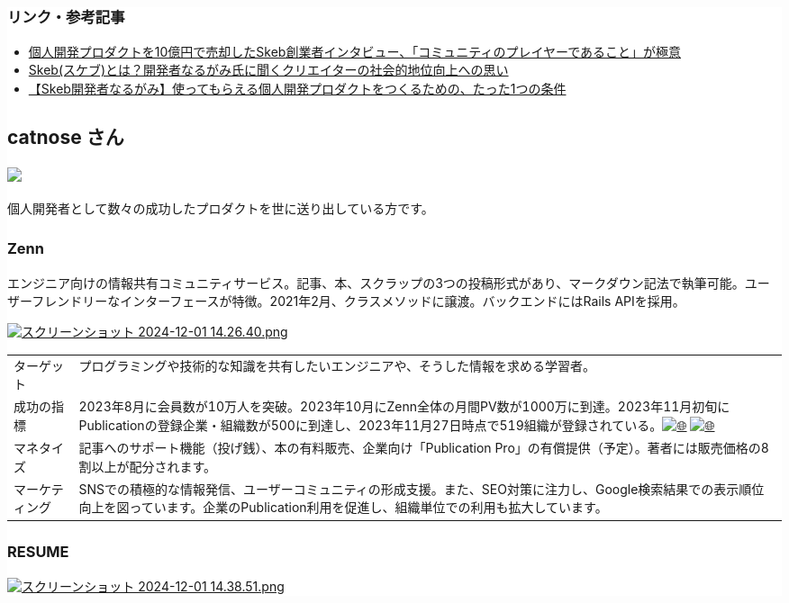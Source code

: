 ### リンク・参考記事

- [個人開発プロダクトを10億円で売却したSkeb創業者インタビュー、「コミュニティのプレイヤーであること」が極意](https://techcrunchjapan.com/2021/02/19/skeb-buyout/)
- [Skeb(スケブ)とは？開発者なるがみ氏に聞くクリエイターの社会的地位向上への思い](https://www.americanexpress.com/ja-jp/business/trends-and-insights/articles/skeb-saves-creators-and-fulfills-the-needs-of-faves/)
- [【Skeb開発者なるがみ】使ってもらえる個人開発プロダクトをつくるための、たった1つの条件](https://qiita.com/Michinosuke/items/%E3%80%90Skeb%E9%96%8B%E7%99%BA%E8%80%85%E3%81%AA%E3%82%8B%E3%81%8C%E3%81%BF%E3%80%91%E4%BD%BF%E3%81%A3%E3%81%A6%E3%82%82%E3%82%89%E3%81%88%E3%82%8B%E5%80%8B%E4%BA%BA%E9%96%8B%E7%99%BA%E3%83%97%E3%83%AD%E3%83%80%E3%82%AF%E3%83%88%E3%82%92%E3%81%A4%E3%81%8F%E3%82%8B%E3%81%9F%E3%82%81%E3%81%AE%E3%80%81%E3%81%9F%E3%81%A3%E3%81%9F1%E3%81%A4%E3%81%AE%E6%9D%A1%E4%BB%B6)

## catnose さん

[![](https://qiita-user-contents.imgix.net/https%3A%2F%2Fpbs.twimg.com%2Fprofile_images%2F962920362320121857%2Fu62EkIGv_400x400.jpg?ixlib=rb-4.0.0&auto=format&gif-q=60&q=75&s=cca505843c35ec84bb10beb044c67517)](https://qiita-user-contents.imgix.net/https%3A%2F%2Fpbs.twimg.com%2Fprofile_images%2F962920362320121857%2Fu62EkIGv_400x400.jpg?ixlib=rb-4.0.0&auto=format&gif-q=60&q=75&s=cca505843c35ec84bb10beb044c67517)

個人開発者として数々の成功したプロダクトを世に送り出している方です。

### Zenn

エンジニア向けの情報共有コミュニティサービス。記事、本、スクラップの3つの投稿形式があり、マークダウン記法で執筆可能。ユーザーフレンドリーなインターフェースが特徴。2021年2月、クラスメソッドに譲渡。バックエンドにはRails APIを採用。

[![スクリーンショット 2024-12-01 14.26.40.png](https://qiita-user-contents.imgix.net/https%3A%2F%2Fqiita-image-store.s3.ap-northeast-1.amazonaws.com%2F0%2F227791%2F61c88c35-f56d-6c30-e98a-53a931916aa7.png?ixlib=rb-4.0.0&auto=format&gif-q=60&q=75&s=bbccf3b06e3d7f4eb37e3d6554ab3bad)](https://qiita-user-contents.imgix.net/https%3A%2F%2Fqiita-image-store.s3.ap-northeast-1.amazonaws.com%2F0%2F227791%2F61c88c35-f56d-6c30-e98a-53a931916aa7.png?ixlib=rb-4.0.0&auto=format&gif-q=60&q=75&s=bbccf3b06e3d7f4eb37e3d6554ab3bad)

|  |  |
| --- | --- |
| ターゲット | プログラミングや技術的な知識を共有したいエンジニアや、そうした情報を求める学習者。 |
| 成功の指標 | 2023年8月に会員数が10万人を突破。2023年10月にZenn全体の月間PV数が1000万に到達。2023年11月初旬にPublicationの登録企業・組織数が500に到達し、2023年11月27日時点で519組織が登録されている。[![:globe_with_meridians:](https://cdn.qiita.com/emoji/twemoji/unicode/1f310.png ":globe_with_meridians:")](https://classmethod.jp/news/20231212-zenn-members-100k/) [![:globe_with_meridians:](https://cdn.qiita.com/emoji/twemoji/unicode/1f310.png ":globe_with_meridians:")](https://news.infoseek.co.jp/article/prtimes_000000357_000014901/) |
| マネタイズ | 記事へのサポート機能（投げ銭）、本の有料販売、企業向け「Publication Pro」の有償提供（予定）。著者には販売価格の8割以上が配分されます。 |
| マーケティング | SNSでの積極的な情報発信、ユーザーコミュニティの形成支援。また、SEO対策に注力し、Google検索結果での表示順位向上を図っています。企業のPublication利用を促進し、組織単位での利用も拡大しています。 |

### RESUME

[![スクリーンショット 2024-12-01 14.38.51.png](https://qiita-user-contents.imgix.net/https%3A%2F%2Fqiita-image-store.s3.ap-northeast-1.amazonaws.com%2F0%2F227791%2Fd49a9b22-3b35-3d40-0b7e-884d9926bdd5.png?ixlib=rb-4.0.0&auto=format&gif-q=60&q=75&s=3c98cc2578557733d164e777208df4ee)](https://qiita-user-contents.imgix.net/https%3A%2F%2Fqiita-image-store.s3.ap-northeast-1.amazonaws.com%2F0%2F227791%2Fd49a9b22-3b35-3d40-0b7e-884d9926bdd5.png?ixlib=rb-4.0.0&auto=format&gif-q=60&q=75&s=3c98cc2578557733d164e777208df4ee)
